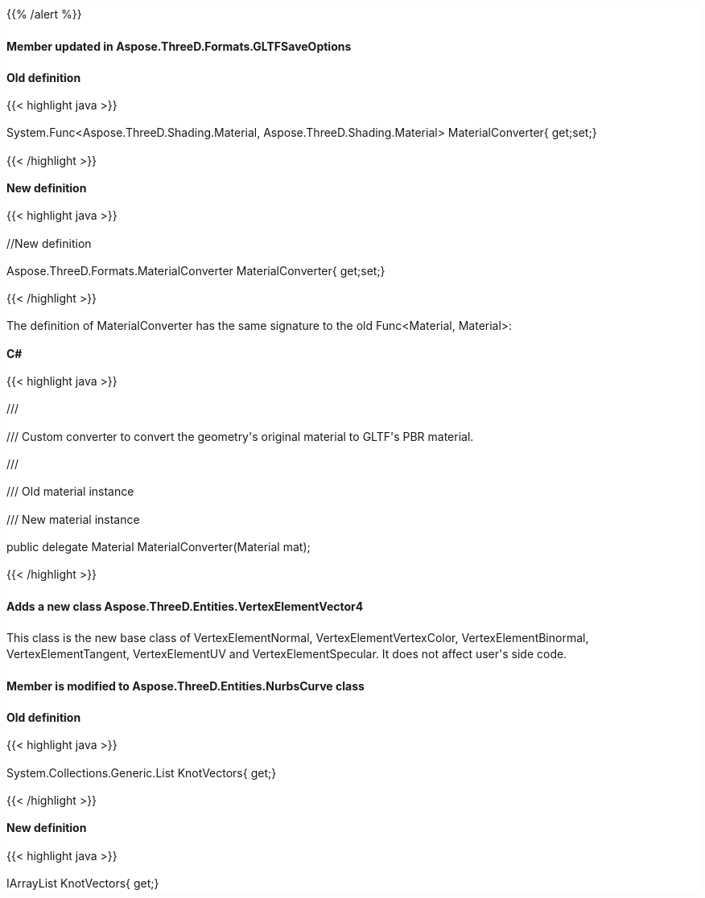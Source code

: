 {{% /alert %}} 
#### **Member updated in Aspose.ThreeD.Formats.GLTFSaveOptions**
**Old definition**

{{< highlight java >}}

 System.Func<Aspose.ThreeD.Shading.Material, Aspose.ThreeD.Shading.Material> MaterialConverter{ get;set;}

{{< /highlight >}}

**New definition**

{{< highlight java >}}

 //New definition

Aspose.ThreeD.Formats.MaterialConverter MaterialConverter{ get;set;}

{{< /highlight >}}

The definition of MaterialConverter has the same signature to the old Func<Material, Material>:

**C#**

{{< highlight java >}}

 /// <summary>

/// Custom converter to convert the geometry's original material to GLTF's PBR material.

/// </summary>

/// <param name="mat">Old material instance</param>

/// <returns>New material instance</returns>

public delegate Material MaterialConverter(Material mat);

{{< /highlight >}}
#### **Adds a new class Aspose.ThreeD.Entities.VertexElementVector4**
This class is the new base class of VertexElementNormal, VertexElementVertexColor, VertexElementBinormal, VertexElementTangent, VertexElementUV and VertexElementSpecular. It does not affect user's side code.
#### **Member is modified to Aspose.ThreeD.Entities.NurbsCurve class**
**Old definition**

{{< highlight java >}}

 System.Collections.Generic.List<double> KnotVectors{ get;}

{{< /highlight >}}

**New definition**

{{< highlight java >}}

 IArrayList<double> KnotVectors{ get;}
